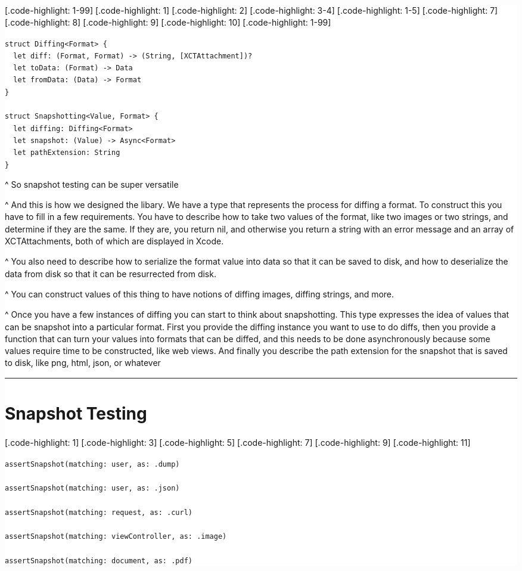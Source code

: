 [.code-highlight: 1-99]
[.code-highlight: 1]
[.code-highlight: 2]
[.code-highlight: 3-4]
[.code-highlight: 1-5]
[.code-highlight: 7]
[.code-highlight: 8]
[.code-highlight: 9]
[.code-highlight: 10]
[.code-highlight: 1-99]
```
struct Diffing<Format> {
  let diff: (Format, Format) -> (String, [XCTAttachment])?
  let toData: (Format) -> Data
  let fromData: (Data) -> Format
}

struct Snapshotting<Value, Format> {
  let diffing: Diffing<Format>
  let snapshot: (Value) -> Async<Format>
  let pathExtension: String
}
```

^ So snapshot testing can be super versatile

^ And this is how we designed the libary. We have a type that represents the process for diffing a format. To construct this you have to fill in a few requirements. You have to describe how to take two values of the format, like two images or two strings, and determine if they are the same. If they are, you return nil, and otherwise you return a string with an error message and an array of XCTAttachments, both of which are displayed in Xcode.

^ You also need to describe how to serialize the format value into data so that it can be saved to disk, and how to deserialize the data from disk so that it can be resurrected from disk.

^ You can construct values of this thing to have notions of diffing images, diffing strings, and more.

^ Once you have a few instances of diffing you can start to think about snapshotting. This type expresses the idea of values that can be snapshot into a particular format. First you provide the diffing instance you want to use to do diffs, then you provide a function that can turn your values into formats that can be diffed, and this needs to be done asynchronously because some values require time to be constructed, like web views. And finally you describe the path extension for the snapshot that is saved to disk, like png, html, json, or whatever 

---

# Snapshot Testing

[.code-highlight: 1]
[.code-highlight: 3]
[.code-highlight: 5]
[.code-highlight: 7]
[.code-highlight: 9]
[.code-highlight: 11]
```
assertSnapshot(matching: user, as: .dump)

assertSnapshot(matching: user, as: .json)

assertSnapshot(matching: request, as: .curl)

assertSnapshot(matching: viewController, as: .image)

assertSnapshot(matching: document, as: .pdf)

```